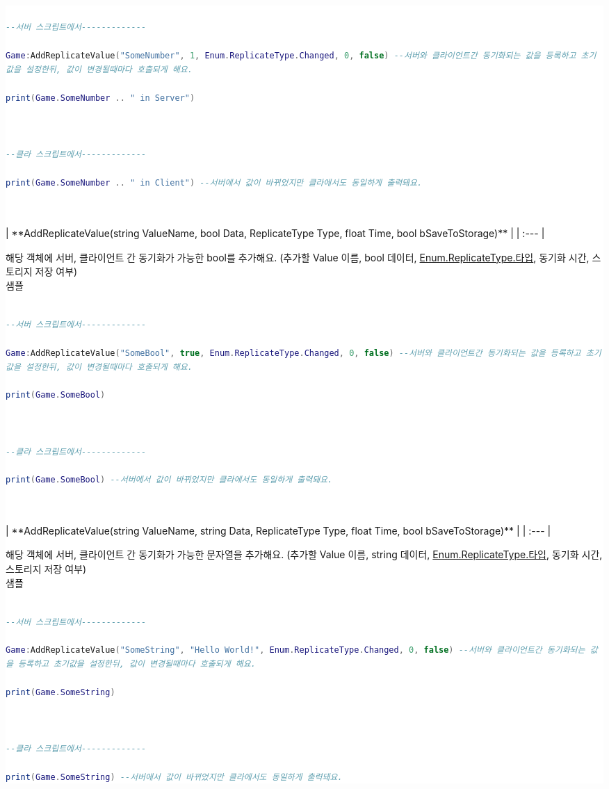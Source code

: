 ```lua

--서버 스크립트에서------------- 

Game:AddReplicateValue("SomeNumber", 1, Enum.ReplicateType.Changed, 0, false) --서버와 클라이언트간 동기화되는 값을 등록하고 초기값을 설정한뒤, 값이 변경될때마다 호출되게 해요. 

print(Game.SomeNumber .. " in Server") 

 

--클라 스크립트에서------------- 

print(Game.SomeNumber .. " in Client") --서버에서 값이 바뀌었지만 클라에서도 동일하게 출력돼요. 

``` 
<br>
<br>
| **AddReplicateValue(string ValueName, bool Data, ReplicateType Type, float Time, bool bSaveToStorage)** |
| :--- |

해당 객체에 서버, 클라이언트 간 동기화가 가능한 bool를 추가해요. (추가할 Value 이름, bool 데이터, [Enum.ReplicateType.타입](https://ditoland-utplus.gitbook.io/ditoland/api-reference/enums/replicatetype), 동기화 시간, 스토리지 저장 여부) 
<br>
샘플

```lua

--서버 스크립트에서------------- 

Game:AddReplicateValue("SomeBool", true, Enum.ReplicateType.Changed, 0, false) --서버와 클라이언트간 동기화되는 값을 등록하고 초기값을 설정한뒤, 값이 변경될때마다 호출되게 해요. 

print(Game.SomeBool) 

 

--클라 스크립트에서------------- 

print(Game.SomeBool) --서버에서 값이 바뀌었지만 클라에서도 동일하게 출력돼요. 

``` 
<br>
<br>
| **AddReplicateValue(string ValueName, string Data, ReplicateType Type, float Time, bool bSaveToStorage)** |
| :--- |

해당 객체에 서버, 클라이언트 간 동기화가 가능한 문자열을 추가해요. (추가할 Value 이름, string 데이터, [Enum.ReplicateType.타입](https://ditoland-utplus.gitbook.io/ditoland/api-reference/enums/replicatetype), 동기화 시간, 스토리지 저장 여부) 
<br>
샘플

```lua

--서버 스크립트에서------------- 

Game:AddReplicateValue("SomeString", "Hello World!", Enum.ReplicateType.Changed, 0, false) --서버와 클라이언트간 동기화되는 값을 등록하고 초기값을 설정한뒤, 값이 변경될때마다 호출되게 해요. 

print(Game.SomeString) 

 

--클라 스크립트에서------------- 

print(Game.SomeString) --서버에서 값이 바뀌었지만 클라에서도 동일하게 출력돼요. 

```